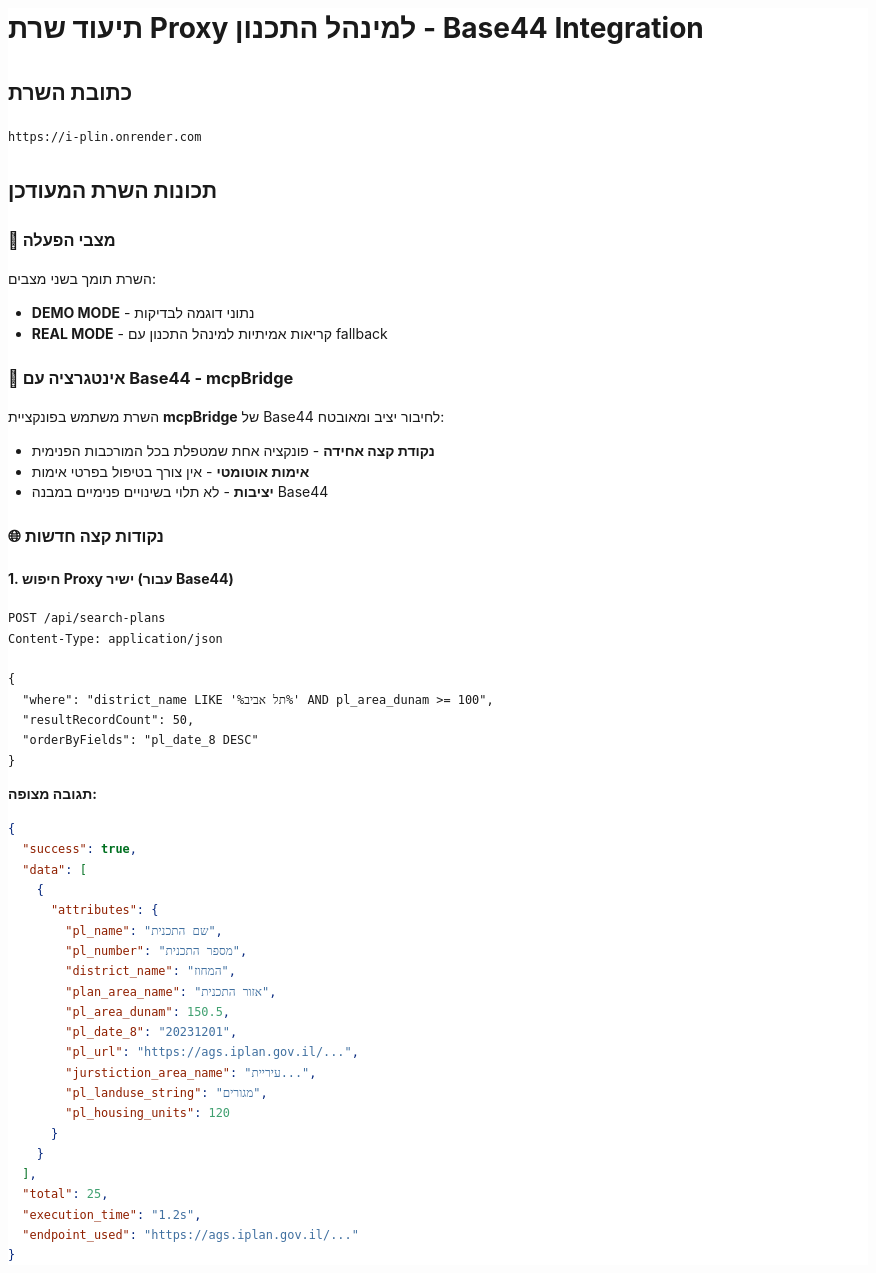 # תיעוד שרת Proxy למינהל התכנון - Base44 Integration

## כתובת השרת
```
https://i-plin.onrender.com
```

## תכונות השרת המעודכן

### 🔄 מצבי הפעלה
השרת תומך בשני מצבים:
- **DEMO MODE** - נתוני דוגמה לבדיקות
- **REAL MODE** - קריאות אמיתיות למינהל התכנון עם fallback

### 🌉 אינטגרציה עם Base44 - mcpBridge
השרת משתמש בפונקציית **mcpBridge** של Base44 לחיבור יציב ומאובטח:
- **נקודת קצה אחידה** - פונקציה אחת שמטפלת בכל המורכבות הפנימית
- **אימות אוטומטי** - אין צורך בטיפול בפרטי אימות
- **יציבות** - לא תלוי בשינויים פנימיים במבנה Base44

### 🌐 נקודות קצה חדשות

#### 1. חיפוש Proxy ישיר (עבור Base44)
```http
POST /api/search-plans
Content-Type: application/json

{
  "where": "district_name LIKE '%תל אביב%' AND pl_area_dunam >= 100",
  "resultRecordCount": 50,
  "orderByFields": "pl_date_8 DESC"
}
```

**תגובה מצופה:**
```json
{
  "success": true,
  "data": [
    {
      "attributes": {
        "pl_name": "שם התכנית",
        "pl_number": "מספר התכנית", 
        "district_name": "המחוז",
        "plan_area_name": "אזור התכנית",
        "pl_area_dunam": 150.5,
        "pl_date_8": "20231201",
        "pl_url": "https://ags.iplan.gov.il/...",
        "jurstiction_area_name": "עיריית...",
        "pl_landuse_string": "מגורים",
        "pl_housing_units": 120
      }
    }
  ],
  "total": 25,
  "execution_time": "1.2s",
  "endpoint_used": "https://ags.iplan.gov.il/..."
}
```
